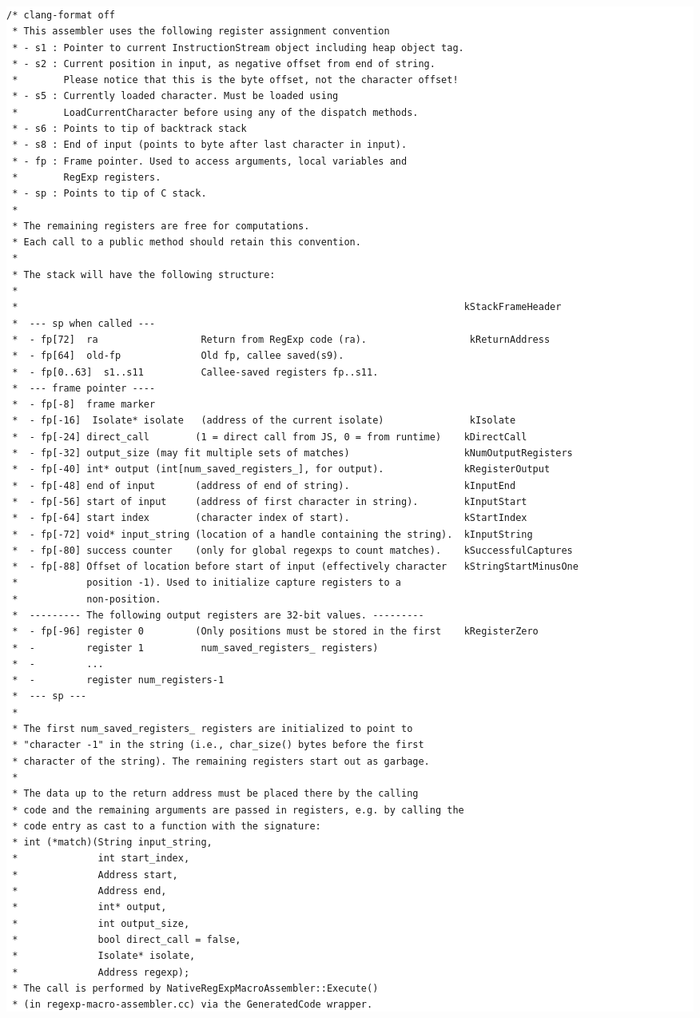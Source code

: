 ```
/* clang-format off
 * This assembler uses the following register assignment convention
 * - s1 : Pointer to current InstructionStream object including heap object tag.
 * - s2 : Current position in input, as negative offset from end of string.
 *        Please notice that this is the byte offset, not the character offset!
 * - s5 : Currently loaded character. Must be loaded using
 *        LoadCurrentCharacter before using any of the dispatch methods.
 * - s6 : Points to tip of backtrack stack
 * - s8 : End of input (points to byte after last character in input).
 * - fp : Frame pointer. Used to access arguments, local variables and
 *        RegExp registers.
 * - sp : Points to tip of C stack.
 *
 * The remaining registers are free for computations.
 * Each call to a public method should retain this convention.
 *
 * The stack will have the following structure:
 *
 *                                                                              kStackFrameHeader
 *  --- sp when called ---
 *  - fp[72]  ra                  Return from RegExp code (ra).                  kReturnAddress
 *  - fp[64]  old-fp              Old fp, callee saved(s9).
 *  - fp[0..63]  s1..s11          Callee-saved registers fp..s11.
 *  --- frame pointer ----
 *  - fp[-8]  frame marker
 *  - fp[-16]  Isolate* isolate   (address of the current isolate)               kIsolate
 *  - fp[-24] direct_call        (1 = direct call from JS, 0 = from runtime)    kDirectCall
 *  - fp[-32] output_size (may fit multiple sets of matches)                    kNumOutputRegisters
 *  - fp[-40] int* output (int[num_saved_registers_], for output).              kRegisterOutput
 *  - fp[-48] end of input       (address of end of string).                    kInputEnd
 *  - fp[-56] start of input     (address of first character in string).        kInputStart
 *  - fp[-64] start index        (character index of start).                    kStartIndex
 *  - fp[-72] void* input_string (location of a handle containing the string).  kInputString
 *  - fp[-80] success counter    (only for global regexps to count matches).    kSuccessfulCaptures
 *  - fp[-88] Offset of location before start of input (effectively character   kStringStartMinusOne
 *            position -1). Used to initialize capture registers to a
 *            non-position.
 *  --------- The following output registers are 32-bit values. ---------
 *  - fp[-96] register 0         (Only positions must be stored in the first    kRegisterZero
 *  -         register 1          num_saved_registers_ registers)
 *  -         ...
 *  -         register num_registers-1
 *  --- sp ---
 *
 * The first num_saved_registers_ registers are initialized to point to
 * "character -1" in the string (i.e., char_size() bytes before the first
 * character of the string). The remaining registers start out as garbage.
 *
 * The data up to the return address must be placed there by the calling
 * code and the remaining arguments are passed in registers, e.g. by calling the
 * code entry as cast to a function with the signature:
 * int (*match)(String input_string,
 *              int start_index,
 *              Address start,
 *              Address end,
 *              int* output,
 *              int output_size,
 *              bool direct_call = false,
 *              Isolate* isolate,
 *              Address regexp);
 * The call is performed by NativeRegExpMacroAssembler::Execute()
 * (in regexp-macro-assembler.cc) via the GeneratedCode wrapper.
```